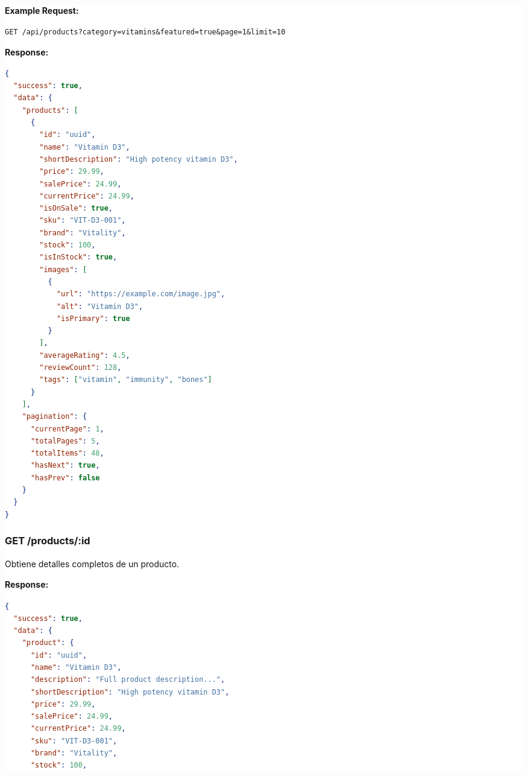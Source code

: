**Example Request:**
```
GET /api/products?category=vitamins&featured=true&page=1&limit=10
```

**Response:**
```json
{
  "success": true,
  "data": {
    "products": [
      {
        "id": "uuid",
        "name": "Vitamin D3",
        "shortDescription": "High potency vitamin D3",
        "price": 29.99,
        "salePrice": 24.99,
        "currentPrice": 24.99,
        "isOnSale": true,
        "sku": "VIT-D3-001",
        "brand": "Vitality",
        "stock": 100,
        "isInStock": true,
        "images": [
          {
            "url": "https://example.com/image.jpg",
            "alt": "Vitamin D3",
            "isPrimary": true
          }
        ],
        "averageRating": 4.5,
        "reviewCount": 128,
        "tags": ["vitamin", "immunity", "bones"]
      }
    ],
    "pagination": {
      "currentPage": 1,
      "totalPages": 5,
      "totalItems": 48,
      "hasNext": true,
      "hasPrev": false
    }
  }
}
```

### GET /products/:id
Obtiene detalles completos de un producto.

**Response:**
```json
{
  "success": true,
  "data": {
    "product": {
      "id": "uuid",
      "name": "Vitamin D3",
      "description": "Full product description...",
      "shortDescription": "High potency vitamin D3",
      "price": 29.99,
      "salePrice": 24.99,
      "currentPrice": 24.99,
      "sku": "VIT-D3-001",
      "brand": "Vitality",
      "stock": 100,
```